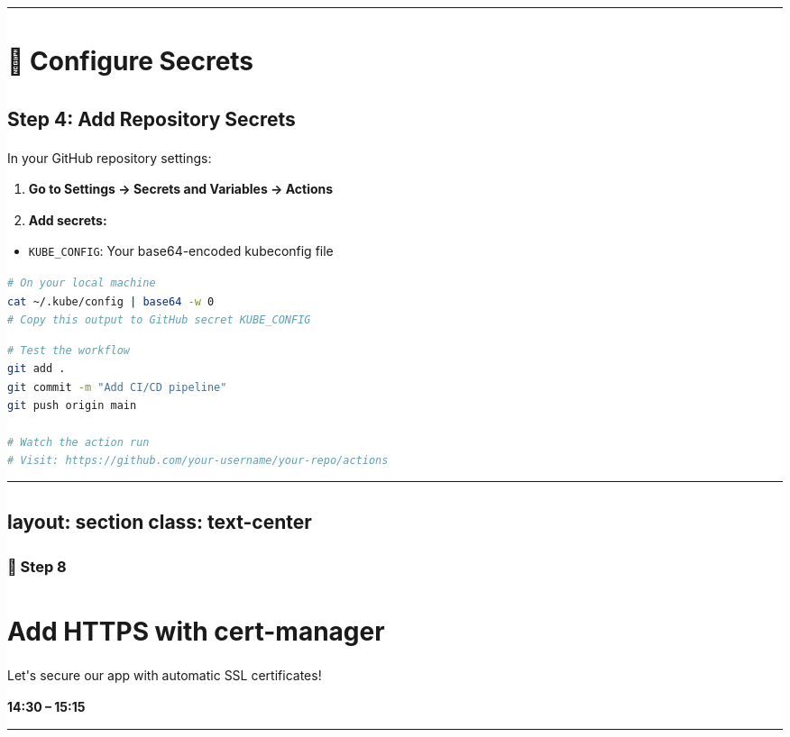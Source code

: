 </v-clicks>

---

# 🔑 Configure Secrets

## Step 4: Add Repository Secrets

In your GitHub repository settings:

<v-clicks>

1. **Go to Settings → Secrets and Variables → Actions**

2. **Add secrets:**
  - `KUBE_CONFIG`: Your base64-encoded kubeconfig file

</v-clicks>

<v-click>

```bash
# On your local machine
cat ~/.kube/config | base64 -w 0
# Copy this output to GitHub secret KUBE_CONFIG
```

</v-click>

<v-click>

```bash
# Test the workflow
git add .
git commit -m "Add CI/CD pipeline"  
git push origin main

# Watch the action run
# Visit: https://github.com/your-username/your-repo/actions
```

</v-click>

---
layout: section
class: text-center
---

### 🔐 Step 8
# Add HTTPS with cert-manager

Let's secure our app with automatic SSL certificates!

**14:30 – 15:15**

---